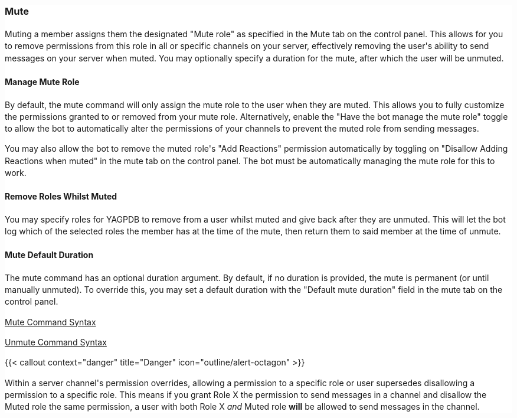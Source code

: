 ### Mute

Muting a member assigns them the designated "Mute role" as specified in the Mute tab on the control panel. This allows
for you to remove permissions from this role in all or specific channels on your server, effectively removing the user's
ability to send messages on your server when muted. You may optionally specify a duration for the mute, after which the
user will be unmuted.

#### Manage Mute Role

By default, the mute command will only assign the mute role to the user when they are muted. This allows you to fully
customize the permissions granted to or removed from your mute role. Alternatively, enable the "Have the bot manage the
mute role" toggle to allow the bot to automatically alter the permissions of your channels to prevent the muted role
from sending messages.

You may also allow the bot to remove the muted role's "Add Reactions" permission automatically by toggling on "Disallow
Adding Reactions when muted" in the mute tab on the control panel. The bot must be automatically managing the mute role
for this to work.

#### Remove Roles Whilst Muted

You may specify roles for YAGPDB to remove from a user whilst muted and give back after they are unmuted. This will let
the bot log which of the selected roles the member has at the time of the mute, then return them to said member at the
time of unmute.

#### Mute Default Duration

The mute command has an optional duration argument. By default, if no duration is provided, the mute is permanent (or
until manually unmuted). To override this, you may set a default duration with the "Default mute duration" field in the
mute tab on the control panel.

[Mute Command Syntax](/docs/core/all-commands#mute)

[Unmute Command Syntax](/docs/core/all-commands#unmute)

{{< callout context="danger" title="Danger" icon="outline/alert-octagon" >}}

Within a server channel's permission overrides, allowing a permission to a specific role or user supersedes disallowing
a permission to a specific role. This means if you grant Role X the permission to send messages in a channel and
disallow the Muted role the same permission, a user with both Role X _and_ Muted role **will** be allowed to send
messages in the channel.
